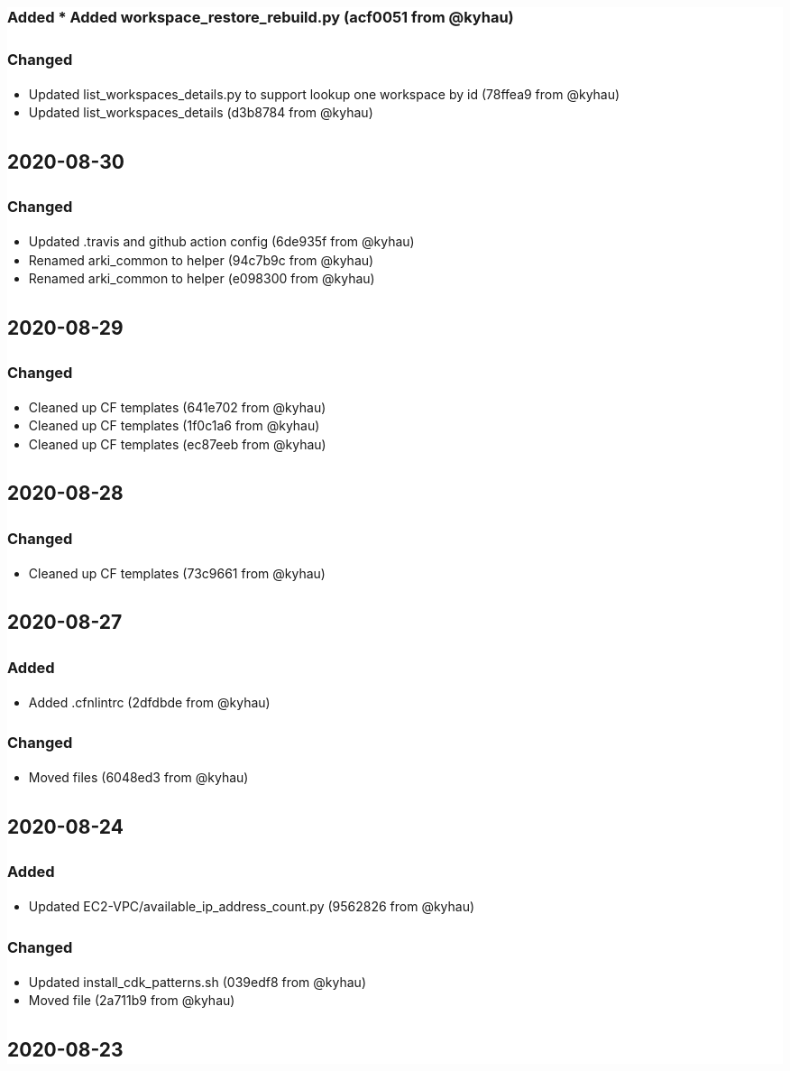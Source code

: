 ### Added   * Added workspace_restore_rebuild.py (acf0051 from @kyhau)

### Changed
   * Updated list_workspaces_details.py to support lookup one workspace by id (78ffea9 from @kyhau)
   * Updated list_workspaces_details (d3b8784 from @kyhau)

## 2020-08-30

### Changed
   * Updated .travis and github action config (6de935f from @kyhau)
   * Renamed arki_common to helper (94c7b9c from @kyhau)
   * Renamed arki_common to helper (e098300 from @kyhau)

## 2020-08-29

### Changed
   * Cleaned up CF templates (641e702 from @kyhau)
   * Cleaned up CF templates (1f0c1a6 from @kyhau)
   * Cleaned up CF templates (ec87eeb from @kyhau)

## 2020-08-28

### Changed
   * Cleaned up CF templates (73c9661 from @kyhau)

## 2020-08-27

### Added
   * Added .cfnlintrc (2dfdbde from @kyhau)

### Changed
   * Moved files (6048ed3 from @kyhau)

## 2020-08-24

### Added
   * Updated EC2-VPC/available_ip_address_count.py (9562826 from @kyhau)

### Changed
   * Updated install_cdk_patterns.sh (039edf8 from @kyhau)
   * Moved file (2a711b9 from @kyhau)

## 2020-08-23
